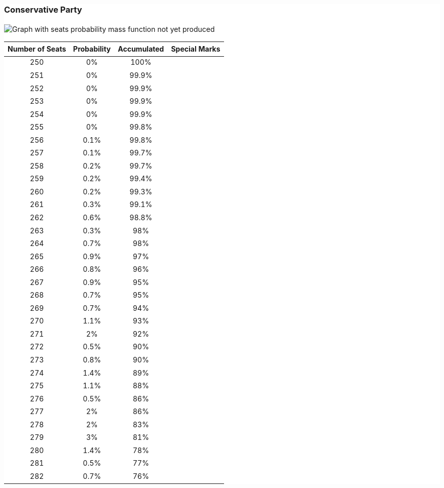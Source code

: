 ### Conservative Party

![Graph with seats probability mass function not yet produced](2018-09-13-Opinium-coalitions-seats-pmf-con.png "Seats Probability Mass Function")

| Number of Seats | Probability | Accumulated | Special Marks |
|:---------------:|:-----------:|:-----------:|:-------------:|
| 250 | 0% | 100% |  |
| 251 | 0% | 99.9% |  |
| 252 | 0% | 99.9% |  |
| 253 | 0% | 99.9% |  |
| 254 | 0% | 99.9% |  |
| 255 | 0% | 99.8% |  |
| 256 | 0.1% | 99.8% |  |
| 257 | 0.1% | 99.7% |  |
| 258 | 0.2% | 99.7% |  |
| 259 | 0.2% | 99.4% |  |
| 260 | 0.2% | 99.3% |  |
| 261 | 0.3% | 99.1% |  |
| 262 | 0.6% | 98.8% |  |
| 263 | 0.3% | 98% |  |
| 264 | 0.7% | 98% |  |
| 265 | 0.9% | 97% |  |
| 266 | 0.8% | 96% |  |
| 267 | 0.9% | 95% |  |
| 268 | 0.7% | 95% |  |
| 269 | 0.7% | 94% |  |
| 270 | 1.1% | 93% |  |
| 271 | 2% | 92% |  |
| 272 | 0.5% | 90% |  |
| 273 | 0.8% | 90% |  |
| 274 | 1.4% | 89% |  |
| 275 | 1.1% | 88% |  |
| 276 | 0.5% | 86% |  |
| 277 | 2% | 86% |  |
| 278 | 2% | 83% |  |
| 279 | 3% | 81% |  |
| 280 | 1.4% | 78% |  |
| 281 | 0.5% | 77% |  |
| 282 | 0.7% | 76% |  |